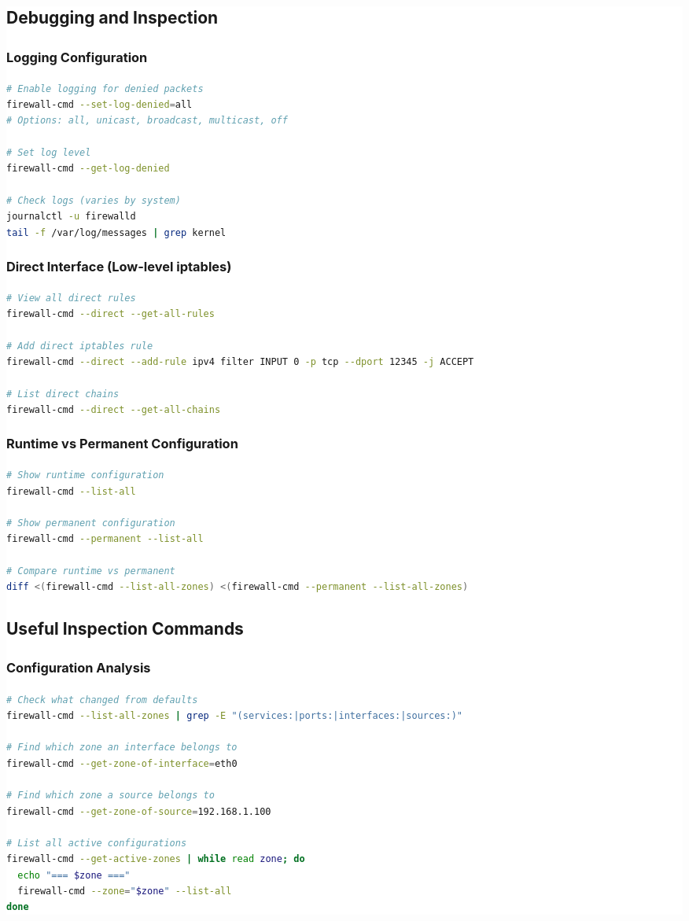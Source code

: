 ## Debugging and Inspection

### Logging Configuration
```bash
# Enable logging for denied packets
firewall-cmd --set-log-denied=all
# Options: all, unicast, broadcast, multicast, off

# Set log level
firewall-cmd --get-log-denied

# Check logs (varies by system)
journalctl -u firewalld
tail -f /var/log/messages | grep kernel
```

### Direct Interface (Low-level iptables)
```bash
# View all direct rules
firewall-cmd --direct --get-all-rules

# Add direct iptables rule
firewall-cmd --direct --add-rule ipv4 filter INPUT 0 -p tcp --dport 12345 -j ACCEPT

# List direct chains
firewall-cmd --direct --get-all-chains
```

### Runtime vs Permanent Configuration
```bash
# Show runtime configuration
firewall-cmd --list-all

# Show permanent configuration
firewall-cmd --permanent --list-all

# Compare runtime vs permanent
diff <(firewall-cmd --list-all-zones) <(firewall-cmd --permanent --list-all-zones)
```

## Useful Inspection Commands

### Configuration Analysis
```bash
# Check what changed from defaults
firewall-cmd --list-all-zones | grep -E "(services:|ports:|interfaces:|sources:)"

# Find which zone an interface belongs to
firewall-cmd --get-zone-of-interface=eth0

# Find which zone a source belongs to
firewall-cmd --get-zone-of-source=192.168.1.100

# List all active configurations
firewall-cmd --get-active-zones | while read zone; do
  echo "=== $zone ==="
  firewall-cmd --zone="$zone" --list-all
done
```
